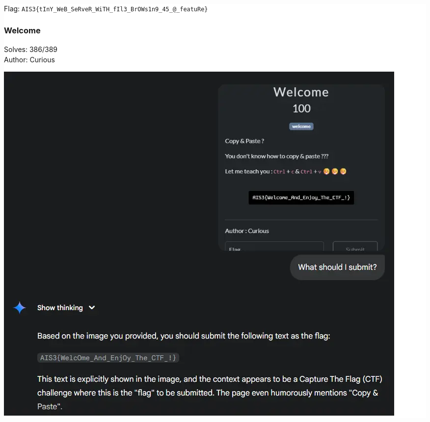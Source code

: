 Flag: `AIS3{tInY_WeB_SeRveR_WiTH_fIl3_BrOWs1n9_45_@_featuRe}`

### Welcome

Solves: 386/389\
Author: Curious

![welcome-Bard](welcome-Bard.webp)

